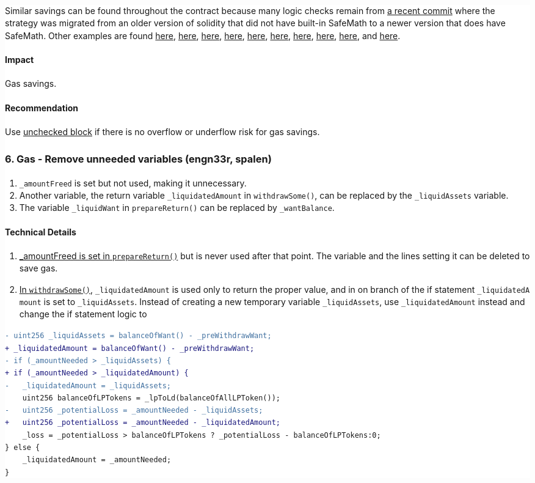Similar savings can be found throughout the contract because many logic checks remain from [a recent commit](https://github.com/newmickymousse/yearn-stargate/commit/36ddf758fa89d77a5905c3d88cfabd66aa46aca2#diff-3e804d467472e49fe8afea1899d96f26655f3ecd641555a801abcea4f12af598) where the strategy was migrated from an older version of solidity that did not have built-in SafeMath to a newer version that does have SafeMath. Other examples are found [here](https://github.com/newmickymousse/yearn-stargate/blob/bcbc1ddbe8973b55a6178f5e07177332938f0cd2/contracts/Strategy.sol#L228), [here](https://github.com/newmickymousse/yearn-stargate/blob/bcbc1ddbe8973b55a6178f5e07177332938f0cd2/contracts/Strategy.sol#L232), [here](https://github.com/newmickymousse/yearn-stargate/blob/bcbc1ddbe8973b55a6178f5e07177332938f0cd2/contracts/Strategy.sol#L236), [here](https://github.com/newmickymousse/yearn-stargate/blob/bcbc1ddbe8973b55a6178f5e07177332938f0cd2/contracts/Strategy.sol#L239), [here](https://github.com/newmickymousse/yearn-stargate/blob/bcbc1ddbe8973b55a6178f5e07177332938f0cd2/contracts/Strategy.sol#L250), [here](https://github.com/newmickymousse/yearn-stargate/blob/bcbc1ddbe8973b55a6178f5e07177332938f0cd2/contracts/Strategy.sol#L270), [here](https://github.com/newmickymousse/yearn-stargate/blob/bcbc1ddbe8973b55a6178f5e07177332938f0cd2/contracts/Strategy.sol#L283), [here](https://github.com/newmickymousse/yearn-stargate/blob/bcbc1ddbe8973b55a6178f5e07177332938f0cd2/contracts/Strategy.sol#L284), [here](https://github.com/newmickymousse/yearn-stargate/blob/bcbc1ddbe8973b55a6178f5e07177332938f0cd2/contracts/Strategy.sol#L298), and [here](https://github.com/newmickymousse/yearn-stargate/blob/bcbc1ddbe8973b55a6178f5e07177332938f0cd2/contracts/Strategy.sol#L339).

#### Impact

Gas savings.

#### Recommendation

Use [unchecked block](https://docs.soliditylang.org/en/latest/control-structures.html#checked-or-unchecked-arithmetic) if there is no overflow or underflow risk for gas savings.

### 6. Gas - Remove unneeded variables (engn33r, spalen)

1. `_amountFreed` is set but not used, making it unnecessary.
2. Another variable, the return variable `_liquidatedAmount` in `withdrawSome()`, can be replaced by the `_liquidAssets` variable.
3. The variable `_liquidWant` in `prepareReturn()` can be replaced by `_wantBalance`.

#### Technical Details

1. [\_amountFreed is set in `prepareReturn()`](https://github.com/newmickymousse/yearn-stargate/blob/bcbc1ddbe8973b55a6178f5e07177332938f0cd2/contracts/Strategy.sol#L210-L215) but is never used after that point. The variable and the lines setting it can be deleted to save gas.

2. [In `withdrawSome()`](https://github.com/Yacademy-block-4/yearn-stargate/blob/bcbc1ddbe8973b55a6178f5e07177332938f0cd2/contracts/Strategy.sol#L279-L287), `_liquidatedAmount` is used only to return the proper value, and in on branch of the if statement `_liquidatedAmount` is set to `_liquidAssets`. Instead of creating a new temporary variable `_liquidAssets`, use `_liquidatedAmount` instead and change the if statement logic to

```diff
- uint256 _liquidAssets = balanceOfWant() - _preWithdrawWant;
+ _liquidatedAmount = balanceOfWant() - _preWithdrawWant;
- if (_amountNeeded > _liquidAssets) {
+ if (_amountNeeded > _liquidatedAmount) {
-	_liquidatedAmount = _liquidAssets;
    uint256 balanceOfLPTokens = _lpToLd(balanceOfAllLPToken());
-	uint256 _potentialLoss = _amountNeeded - _liquidAssets;
+	uint256 _potentialLoss = _amountNeeded - _liquidatedAmount;
    _loss = _potentialLoss > balanceOfLPTokens ? _potentialLoss - balanceOfLPTokens:0;
} else {
    _liquidatedAmount = _amountNeeded;
}
```
